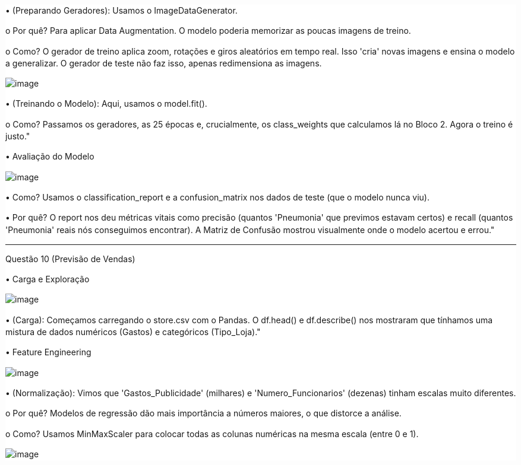  
•	(Preparando Geradores): Usamos o ImageDataGenerator.

o	Por quê? Para aplicar Data Augmentation. O modelo poderia memorizar as poucas imagens de treino.

o	Como? O gerador de treino aplica zoom, rotações e giros aleatórios em tempo real. Isso 'cria' novas imagens e ensina o modelo a generalizar. O gerador de teste não faz isso, apenas redimensiona as imagens.

<img width="856" height="253" alt="image" src="https://github.com/user-attachments/assets/e0c46c2d-2d54-46a6-9a0b-17d8ad197ac0" />


•	(Treinando o Modelo): Aqui, usamos o model.fit().

o	Como? Passamos os geradores, as 25 épocas e, crucialmente, os class_weights que calculamos lá no Bloco 2. Agora o treino é justo."

• Avaliação do Modelo 

<img width="886" height="702" alt="image" src="https://github.com/user-attachments/assets/1b329f89-7542-4a7e-a773-125fd18c76fb" />

 
•	Como? Usamos o classification_report e a confusion_matrix nos dados de teste (que o modelo nunca viu).

•	Por quê? O report nos deu métricas vitais como precisão (quantos 'Pneumonia' que previmos estavam certos) e recall (quantos 'Pneumonia' reais nós conseguimos encontrar). A Matriz de Confusão mostrou visualmente onde o modelo acertou e errou."

--------------------------------------------------------------------------------------------------------------------------------------

Questão 10 (Previsão de Vendas)

• Carga e Exploração 

<img width="886" height="744" alt="image" src="https://github.com/user-attachments/assets/30b49606-b033-4919-9cd1-66667a5b80b5" />

 
•	(Carga): Começamos carregando o store.csv com o Pandas. O df.head() e df.describe() nos mostraram que tínhamos uma mistura de dados numéricos (Gastos) e categóricos (Tipo_Loja)."









• Feature Engineering 

<img width="886" height="360" alt="image" src="https://github.com/user-attachments/assets/3129a588-354b-442f-a93e-cb0407a89918" />

 
•	(Normalização): Vimos que 'Gastos_Publicidade' (milhares) e 'Numero_Funcionarios' (dezenas) tinham escalas muito diferentes.

o	Por quê? Modelos de regressão dão mais importância a números maiores, o que distorce a análise.

o	Como? Usamos MinMaxScaler para colocar todas as colunas numéricas na mesma escala (entre 0 e 1).

<img width="886" height="422" alt="image" src="https://github.com/user-attachments/assets/a44c7f1f-cbda-4d64-ab88-9a94b01fcd98" />
